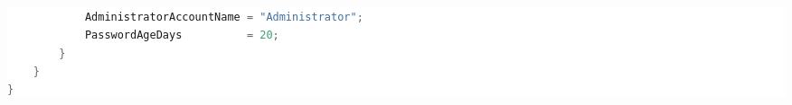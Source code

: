 ```powershell
            AdministratorAccountName = "Administrator";
            PasswordAgeDays          = 20;
        }
    }
}
```

